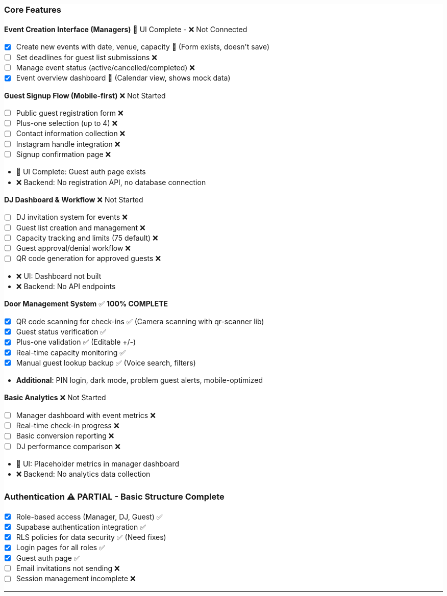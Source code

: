 ### Core Features

**Event Creation Interface (Managers)** 🎨 UI Complete - ❌ Not Connected

- [x] Create new events with date, venue, capacity 🎨 (Form exists, doesn't save)
- [ ] Set deadlines for guest list submissions ❌
- [ ] Manage event status (active/cancelled/completed) ❌
- [x] Event overview dashboard 🎨 (Calendar view, shows mock data)

**Guest Signup Flow (Mobile-first)** ❌ Not Started

- [ ] Public guest registration form ❌
- [ ] Plus-one selection (up to 4) ❌
- [ ] Contact information collection ❌
- [ ] Instagram handle integration ❌
- [ ] Signup confirmation page ❌
- 🎨 UI Complete: Guest auth page exists
- ❌ Backend: No registration API, no database connection

**DJ Dashboard & Workflow** ❌ Not Started

- [ ] DJ invitation system for events ❌
- [ ] Guest list creation and management ❌
- [ ] Capacity tracking and limits (75 default) ❌
- [ ] Guest approval/denial workflow ❌
- [ ] QR code generation for approved guests ❌
- ❌ UI: Dashboard not built
- ❌ Backend: No API endpoints

**Door Management System** ✅ **100% COMPLETE**

- [x] QR code scanning for check-ins ✅ (Camera scanning with qr-scanner lib)
- [x] Guest status verification ✅
- [x] Plus-one validation ✅ (Editable +/-)
- [x] Real-time capacity monitoring ✅
- [x] Manual guest lookup backup ✅ (Voice search, filters)
- **Additional**: PIN login, dark mode, problem guest alerts, mobile-optimized

**Basic Analytics** ❌ Not Started

- [ ] Manager dashboard with event metrics ❌
- [ ] Real-time check-in progress ❌
- [ ] Basic conversion reporting ❌
- [ ] DJ performance comparison ❌
- 🎨 UI: Placeholder metrics in manager dashboard
- ❌ Backend: No analytics data collection

### Authentication ⚠️ PARTIAL - Basic Structure Complete

- [x] Role-based access (Manager, DJ, Guest) ✅
- [x] Supabase authentication integration ✅
- [x] RLS policies for data security ✅ (Need fixes)
- [x] Login pages for all roles ✅
- [x] Guest auth page ✅
- [ ] Email invitations not sending ❌
- [ ] Session management incomplete ❌

---